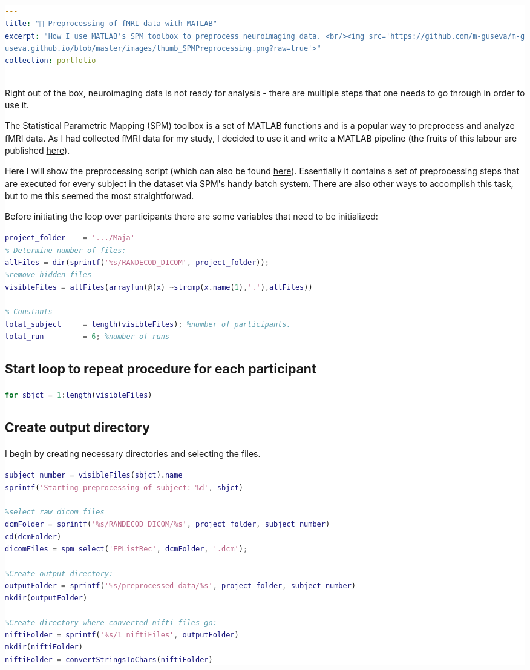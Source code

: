 ```yaml
---
title: "🧠 Preprocessing of fMRI data with MATLAB"
excerpt: "How I use MATLAB's SPM toolbox to preprocess neuroimaging data. <br/><img src='https://github.com/m-guseva/m-guseva.github.io/blob/master/images/thumb_SPMPreprocessing.png?raw=true'>"
collection: portfolio
---
```

Right out of the box, neuroimaging data is not ready for analysis - there are multiple steps that one needs to go through in order to use it. 

The [Statistical Parametric Mapping (SPM)](https://www.fil.ion.ucl.ac.uk/spm/) toolbox is a set of MATLAB functions and is a popular way to preprocess and analyze fMRI data. As I had collected fMRI data for my study, I decided to use it and write a MATLAB pipeline (the fruits of this labour are published [here](LINK)). 

Here I  will show the preprocessing script (which can also be found [here](LINK)). Essentially it contains a set of preprocessing steps that are executed for every subject in the dataset via SPM's handy batch system. There are also other ways to accomplish this task, but to me this seemed the most straightforwad. 


Before initiating the loop over participants there are some variables that need to be initialized:
```matlab
project_folder    = '.../Maja'
% Determine number of files:
allFiles = dir(sprintf('%s/RANDECOD_DICOM', project_folder));
%remove hidden files
visibleFiles = allFiles(arrayfun(@(x) ~strcmp(x.name(1),'.'),allFiles))

% Constants
total_subject     = length(visibleFiles); %number of participants.
total_run         = 6; %number of runs
```
## Start loop to repeat procedure for each  participant
```matlab
for sbjct = 1:length(visibleFiles)
```

## Create output directory
I begin by creating necessary directories and selecting the files.

```matlab
subject_number = visibleFiles(sbjct).name
sprintf('Starting preprocessing of subject: %d', sbjct)

%select raw dicom files
dcmFolder = sprintf('%s/RANDECOD_DICOM/%s', project_folder, subject_number)
cd(dcmFolder)
dicomFiles = spm_select('FPListRec', dcmFolder, '.dcm');

%Create output directory:
outputFolder = sprintf('%s/preprocessed_data/%s', project_folder, subject_number)
mkdir(outputFolder)

%Create directory where converted nifti files go:
niftiFolder = sprintf('%s/1_niftiFiles', outputFolder)
mkdir(niftiFolder)
niftiFolder = convertStringsToChars(niftiFolder)
```
